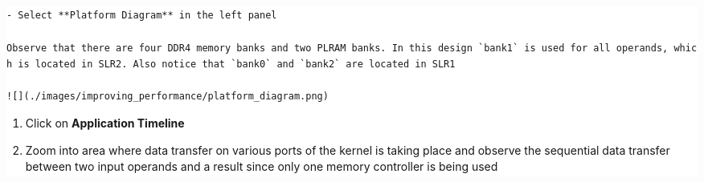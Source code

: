     - Select **Platform Diagram** in the left panel

    Observe that there are four DDR4 memory banks and two PLRAM banks. In this design `bank1` is used for all operands, which is located in SLR2. Also notice that `bank0` and `bank2` are located in SLR1  

	![](./images/improving_performance/platform_diagram.png)

1. Click on **Application Timeline**

1. Zoom into area where data transfer on various ports of the kernel is taking place and observe the sequential data transfer between two input operands and a result since only one memory controller is being used

